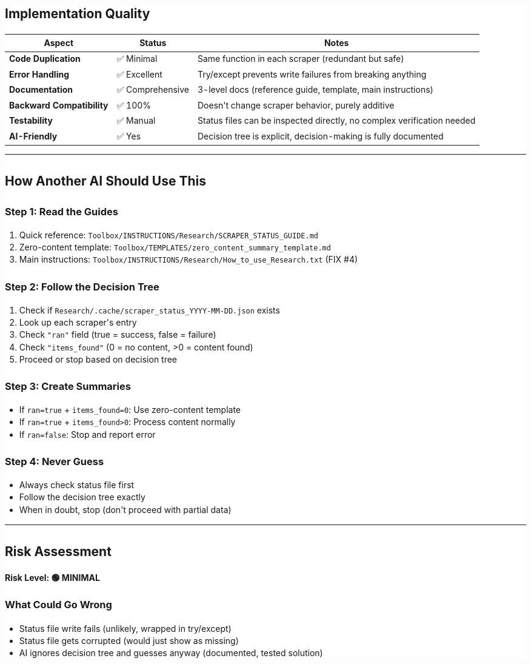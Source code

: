 
## Implementation Quality

| Aspect | Status | Notes |
|--------|--------|-------|
| **Code Duplication** | ✅ Minimal | Same function in each scraper (redundant but safe) |
| **Error Handling** | ✅ Excellent | Try/except prevents write failures from breaking anything |
| **Documentation** | ✅ Comprehensive | 3-level docs (reference guide, template, main instructions) |
| **Backward Compatibility** | ✅ 100% | Doesn't change scraper behavior, purely additive |
| **Testability** | ✅ Manual | Status files can be inspected directly, no complex verification needed |
| **AI-Friendly** | ✅ Yes | Decision tree is explicit, decision-making is fully documented |

---

## How Another AI Should Use This

### Step 1: Read the Guides
1. Quick reference: `Toolbox/INSTRUCTIONS/Research/SCRAPER_STATUS_GUIDE.md`
2. Zero-content template: `Toolbox/TEMPLATES/zero_content_summary_template.md`
3. Main instructions: `Toolbox/INSTRUCTIONS/Research/How_to_use_Research.txt` (FIX #4)

### Step 2: Follow the Decision Tree
1. Check if `Research/.cache/scraper_status_YYYY-MM-DD.json` exists
2. Look up each scraper's entry
3. Check `"ran"` field (true = success, false = failure)
4. Check `"items_found"` (0 = no content, >0 = content found)
5. Proceed or stop based on decision tree

### Step 3: Create Summaries
- If `ran=true` + `items_found=0`: Use zero-content template
- If `ran=true` + `items_found>0`: Process content normally
- If `ran=false`: Stop and report error

### Step 4: Never Guess
- Always check status file first
- Follow the decision tree exactly
- When in doubt, stop (don't proceed with partial data)

---

## Risk Assessment

**Risk Level: 🟢 MINIMAL**

### What Could Go Wrong
- Status file write fails (unlikely, wrapped in try/except)
- Status file gets corrupted (would just show as missing)
- AI ignores decision tree and guesses anyway (documented, tested solution)
